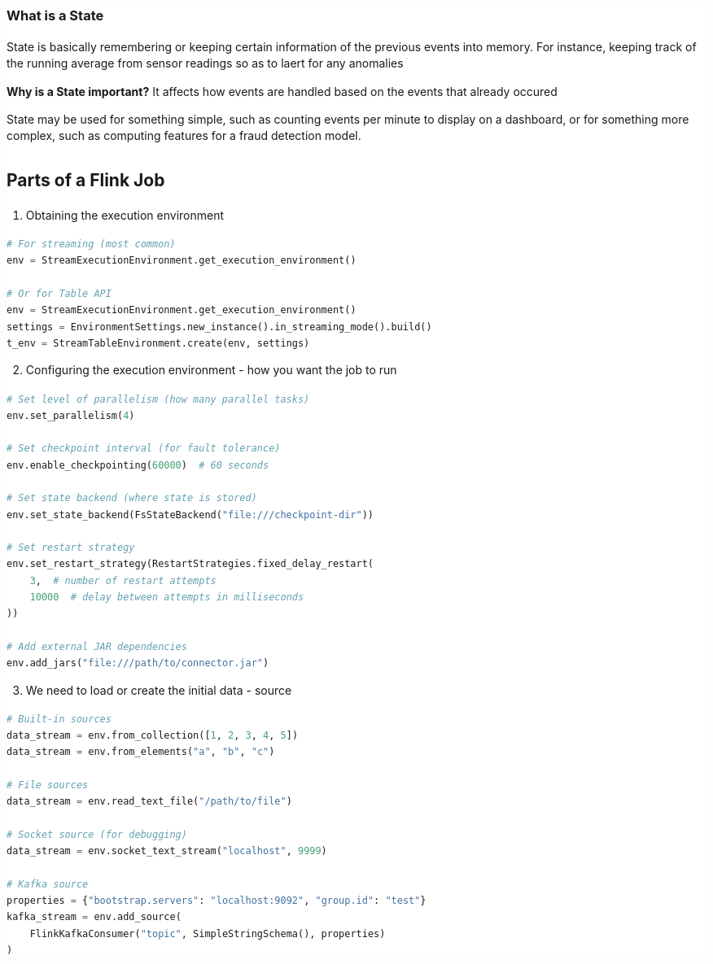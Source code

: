 ### What is a State
State is basically remembering or keeping certain information of the previous events into memory. For instance, keeping track of the running average from sensor readings so as to laert for any anomalies

**Why is a State important?**
It affects how events are handled based on the events that already occured

State may be used for something simple, such as counting events per minute to display on a dashboard, or for something more complex, such as computing features for a fraud detection model.


## **Parts of a Flink Job**

1. Obtaining the execution environment

```python
# For streaming (most common)
env = StreamExecutionEnvironment.get_execution_environment()

# Or for Table API
env = StreamExecutionEnvironment.get_execution_environment()
settings = EnvironmentSettings.new_instance().in_streaming_mode().build()
t_env = StreamTableEnvironment.create(env, settings)
```

2. Configuring the execution environment - how you want the job to run

```python
# Set level of parallelism (how many parallel tasks)
env.set_parallelism(4)

# Set checkpoint interval (for fault tolerance)
env.enable_checkpointing(60000)  # 60 seconds

# Set state backend (where state is stored)
env.set_state_backend(FsStateBackend("file:///checkpoint-dir"))

# Set restart strategy
env.set_restart_strategy(RestartStrategies.fixed_delay_restart(
    3,  # number of restart attempts
    10000  # delay between attempts in milliseconds
))

# Add external JAR dependencies
env.add_jars("file:///path/to/connector.jar")
```

3. We need to load or create the initial data - source

```python
# Built-in sources
data_stream = env.from_collection([1, 2, 3, 4, 5])
data_stream = env.from_elements("a", "b", "c")

# File sources
data_stream = env.read_text_file("/path/to/file")

# Socket source (for debugging)
data_stream = env.socket_text_stream("localhost", 9999)

# Kafka source
properties = {"bootstrap.servers": "localhost:9092", "group.id": "test"}
kafka_stream = env.add_source(
    FlinkKafkaConsumer("topic", SimpleStringSchema(), properties)
)

```